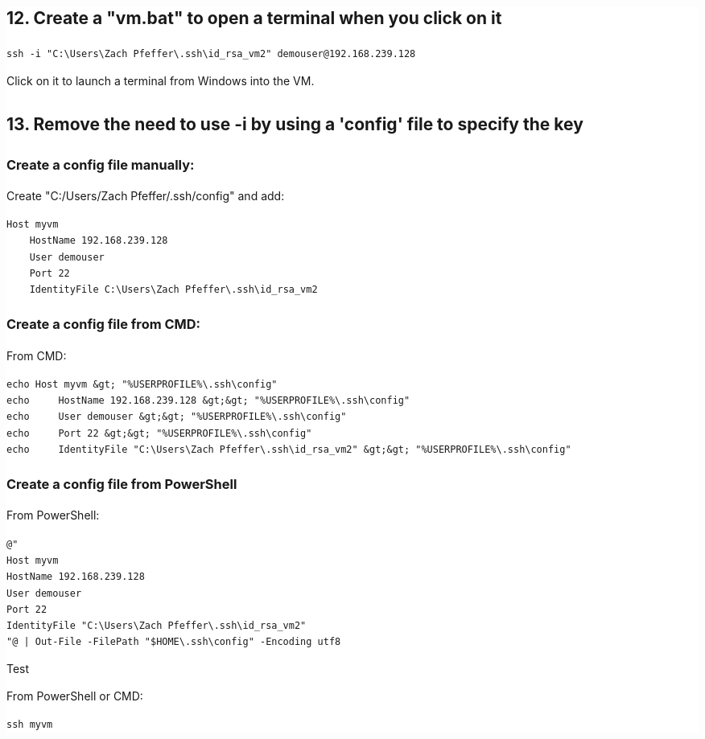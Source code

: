 ## 12\. Create a "vm.bat" to open a terminal when you click on it

```
ssh -i "C:\Users\Zach Pfeffer\.ssh\id_rsa_vm2" demouser@192.168.239.128
```

Click on it to launch a terminal from Windows into the VM.

## 13\. Remove the need to use -i by using a 'config' file to specify the key

### Create a config file manually:

Create "C:/Users/Zach Pfeffer/.ssh/config" and add:

```
Host myvm
    HostName 192.168.239.128
    User demouser
    Port 22
    IdentityFile C:\Users\Zach Pfeffer\.ssh\id_rsa_vm2
```

### Create a config file from CMD:

From CMD:

```
echo Host myvm &gt; "%USERPROFILE%\.ssh\config"
echo     HostName 192.168.239.128 &gt;&gt; "%USERPROFILE%\.ssh\config"
echo     User demouser &gt;&gt; "%USERPROFILE%\.ssh\config"
echo     Port 22 &gt;&gt; "%USERPROFILE%\.ssh\config"
echo     IdentityFile "C:\Users\Zach Pfeffer\.ssh\id_rsa_vm2" &gt;&gt; "%USERPROFILE%\.ssh\config"
```

### Create a config file from PowerShell

From PowerShell:

```
@" 
Host myvm 
HostName 192.168.239.128 
User demouser 
Port 22 
IdentityFile "C:\Users\Zach Pfeffer\.ssh\id_rsa_vm2" 
"@ | Out-File -FilePath "$HOME\.ssh\config" -Encoding utf8
```

Test

From PowerShell or CMD:

```
ssh myvm
```
